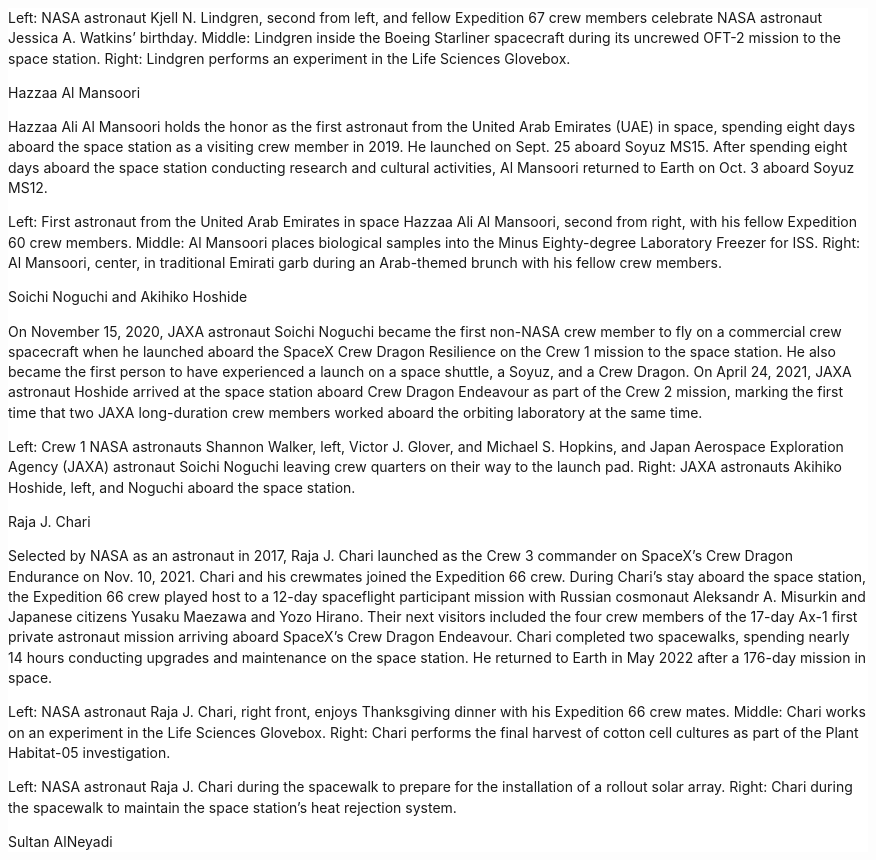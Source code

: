 

Left: NASA astronaut Kjell N. Lindgren, second from left, and fellow Expedition 67 crew members celebrate NASA astronaut Jessica A. Watkins’ birthday. Middle: Lindgren inside the Boeing Starliner spacecraft during its uncrewed OFT-2 mission to the space station. Right: Lindgren performs an experiment in the Life Sciences Glovebox.

Hazzaa Al Mansoori

Hazzaa Ali Al Mansoori holds the honor as the first astronaut from the United Arab Emirates (UAE) in space, spending eight days aboard the space station as a visiting crew member in 2019. He launched on Sept. 25 aboard Soyuz MS15. After spending eight days aboard the space station conducting research and cultural activities, Al Mansoori returned to Earth on Oct. 3 aboard Soyuz MS12.



Left: First astronaut from the United Arab Emirates in space Hazzaa Ali Al Mansoori, second from right, with his fellow Expedition 60 crew members. Middle: Al Mansoori places biological samples into the Minus Eighty-degree Laboratory Freezer for ISS. Right: Al Mansoori, center, in traditional Emirati garb during an Arab-themed brunch with his fellow crew members.

Soichi Noguchi and Akihiko Hoshide

On November 15, 2020, JAXA astronaut Soichi Noguchi became the first non-NASA crew member to fly on a commercial crew spacecraft when he launched aboard the SpaceX Crew Dragon Resilience on the Crew 1 mission to the space station. He also became the first person to have experienced a launch on a space shuttle, a Soyuz, and a Crew Dragon. On April 24, 2021, JAXA astronaut Hoshide arrived at the space station aboard Crew Dragon Endeavour as part of the Crew 2 mission, marking the first time that two JAXA long-duration crew members worked aboard the orbiting laboratory at the same time.



Left: Crew 1 NASA astronauts Shannon Walker, left, Victor J. Glover, and Michael S. Hopkins, and Japan Aerospace Exploration Agency (JAXA) astronaut Soichi Noguchi leaving crew quarters on their way to the launch pad. Right: JAXA astronauts Akihiko Hoshide, left, and Noguchi aboard the space station.

Raja J. Chari

Selected by NASA as an astronaut in 2017, Raja J. Chari launched as the Crew 3 commander on SpaceX’s Crew Dragon Endurance on Nov. 10, 2021. Chari and his crewmates joined the Expedition 66 crew. During Chari’s stay aboard the space station, the Expedition 66 crew played host to a 12-day spaceflight participant mission with Russian cosmonaut Aleksandr A. Misurkin and Japanese citizens Yusaku Maezawa and Yozo Hirano. Their next visitors included the four crew members of the 17-day Ax-1 first private astronaut mission arriving aboard SpaceX’s Crew Dragon Endeavour. Chari completed two spacewalks, spending nearly 14 hours conducting upgrades and maintenance on the space station. He returned to Earth in May 2022 after a 176-day mission in space.



Left: NASA astronaut Raja J. Chari, right front, enjoys Thanksgiving dinner with his Expedition 66 crew mates. Middle: Chari works on an experiment in the Life Sciences Glovebox. Right: Chari performs the final harvest of cotton cell cultures as part of the Plant Habitat-05 investigation.



Left: NASA astronaut Raja J. Chari during the spacewalk to prepare for the installation of a rollout solar array. Right: Chari during the spacewalk to maintain the space station’s heat rejection system.

Sultan AlNeyadi

